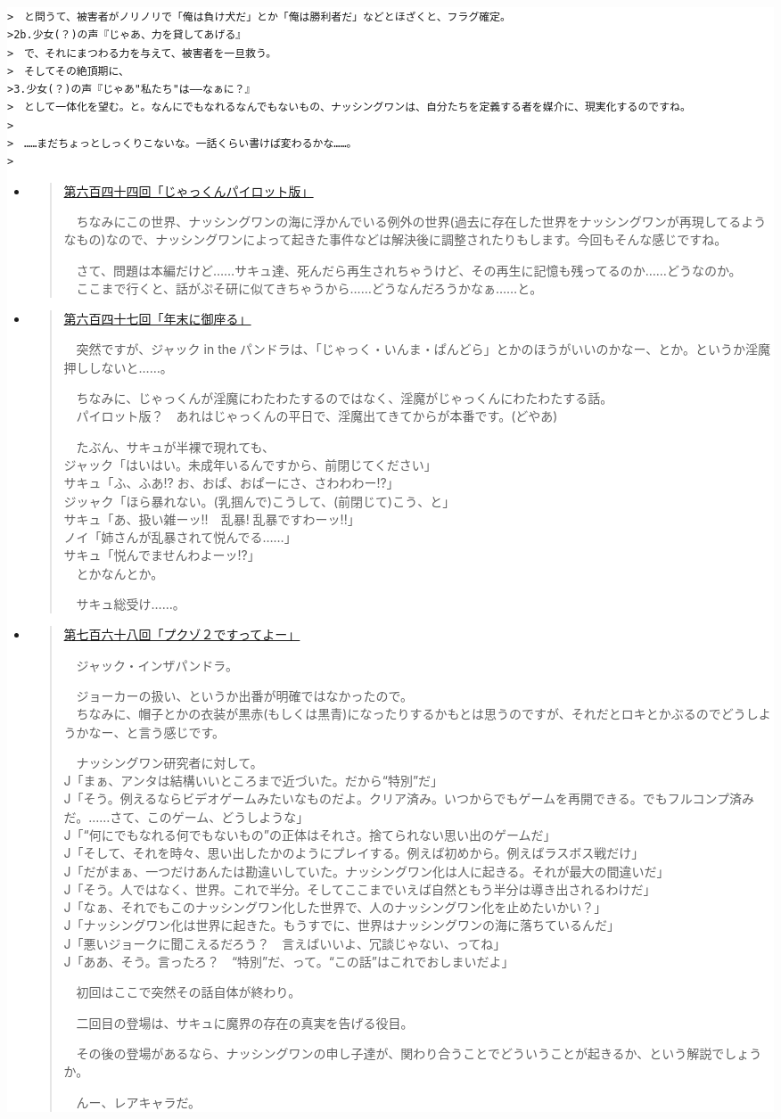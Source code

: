	>　と問うて、被害者がノリノリで「俺は負け犬だ」とか「俺は勝利者だ」などとほざくと、フラグ確定。  
	>2b.少女(？)の声『じゃあ、力を貸してあげる』  
	>　で、それにまつわる力を与えて、被害者を一旦救う。  
	>　そしてその絶頂期に、  
	>3.少女(？)の声『じゃあ"私たち"は――なぁに？』  
	>　として一体化を望む。と。なんにでもなれるなんでもないもの、ナッシングワンは、自分たちを定義する者を媒介に、現実化するのですね。  
	>  
	>　……まだちょっとしっくりこないな。一話くらい書けば変わるかな……。  
	>  
* 	> [第六百四十四回「じゃっくんパイロット版」](http://www.page.sannet.ne.jp/yasaka/radio/644.htm)
	> 
	>　ちなみにこの世界、ナッシングワンの海に浮かんでいる例外の世界(過去に存在した世界をナッシングワンが再現してるようなもの)なので、ナッシングワンによって起きた事件などは解決後に調整されたりもします。今回もそんな感じですね。  
	>  
	>　さて、問題は本編だけど……サキュ達、死んだら再生されちゃうけど、その再生に記憶も残ってるのか……どうなのか。  
	>　ここまで行くと、話がぷそ研に似てきちゃうから……どうなんだろうかなぁ……と。  

* > [第六百四十七回「年末に御座る」](http://www.page.sannet.ne.jp/yasaka/radio/647.htm)
	> 
	>　突然ですが、ジャック in the パンドラは、「じゃっく・いんま・ぱんどら」とかのほうがいいのかなー、とか。というか淫魔押ししないと……。  
	>  
	>　ちなみに、じゃっくんが淫魔にわたわたするのではなく、淫魔がじゃっくんにわたわたする話。  
	>　パイロット版？　あれはじゃっくんの平日で、淫魔出てきてからが本番です。(どやあ)  
	>  
	>　たぶん、サキュが半裸で現れても、  
	>ジャック「はいはい。未成年いるんですから、前閉じてください」  
	>サキュ「ふ、ふあ!? お、おぱ、おぱーにさ、さわわわー!?」  
	>ジッャク「ほら暴れない。(乳掴んで)こうして、(前閉じて)こう、と」  
	>サキュ「あ、扱い雑ーッ!!　乱暴! 乱暴ですわーッ!!」  
	>ノイ「姉さんが乱暴されて悦んでる……」  
	>サキュ「悦んでませんわよーッ!?」  
	>　とかなんとか。  
	>  
	>　サキュ総受け……。  
* >[第七百六十八回「プクゾ２ですってよー」](http://www.page.sannet.ne.jp/yasaka/radio/768.htm)
	>
	>　ジャック・インザパンドラ。  
	>  
	> 　ジョーカーの扱い、というか出番が明確ではなかったので。  
	> 　ちなみに、帽子とかの衣装が黒赤(もしくは黒青)になったりするかもとは思うのですが、それだとロキとかぶるのでどうしようかなー、と言う感じです。  
	>  
	> 　ナッシングワン研究者に対して。  
	>J「まぁ、アンタは結構いいところまで近づいた。だから“特別”だ」  
	>J「そう。例えるならビデオゲームみたいなものだよ。クリア済み。いつからでもゲームを再開できる。でもフルコンプ済みだ。……さて、このゲーム、どうしような」  
	>J「“何にでもなれる何でもないもの”の正体はそれさ。捨てられない思い出のゲームだ」  
	>J「そして、それを時々、思い出したかのようにプレイする。例えば初めから。例えばラスボス戦だけ」  
	>J「だがまぁ、一つだけあんたは勘違いしていた。ナッシングワン化は人に起きる。それが最大の間違いだ」  
	>J「そう。人ではなく、世界。これで半分。そしてここまでいえば自然ともう半分は導き出されるわけだ」  
	>J「なぁ、それでもこのナッシングワン化した世界で、人のナッシングワン化を止めたいかい？」  
	>J「ナッシングワン化は世界に起きた。もうすでに、世界はナッシングワンの海に落ちているんだ」  
	>J「悪いジョークに聞こえるだろう？　言えばいいよ、冗談じゃない、ってね」  
	>J「ああ、そう。言ったろ？　“特別”だ、って。“この話”はこれでおしまいだよ」  
	>  
	> 　初回はここで突然その話自体が終わり。  
	>  
	> 　二回目の登場は、サキュに魔界の存在の真実を告げる役目。  
	>  
	> 　その後の登場があるなら、ナッシングワンの申し子達が、関わり合うことでどういうことが起きるか、という解説でしょうか。  
	>  
	> 　んー、レアキャラだ。  

